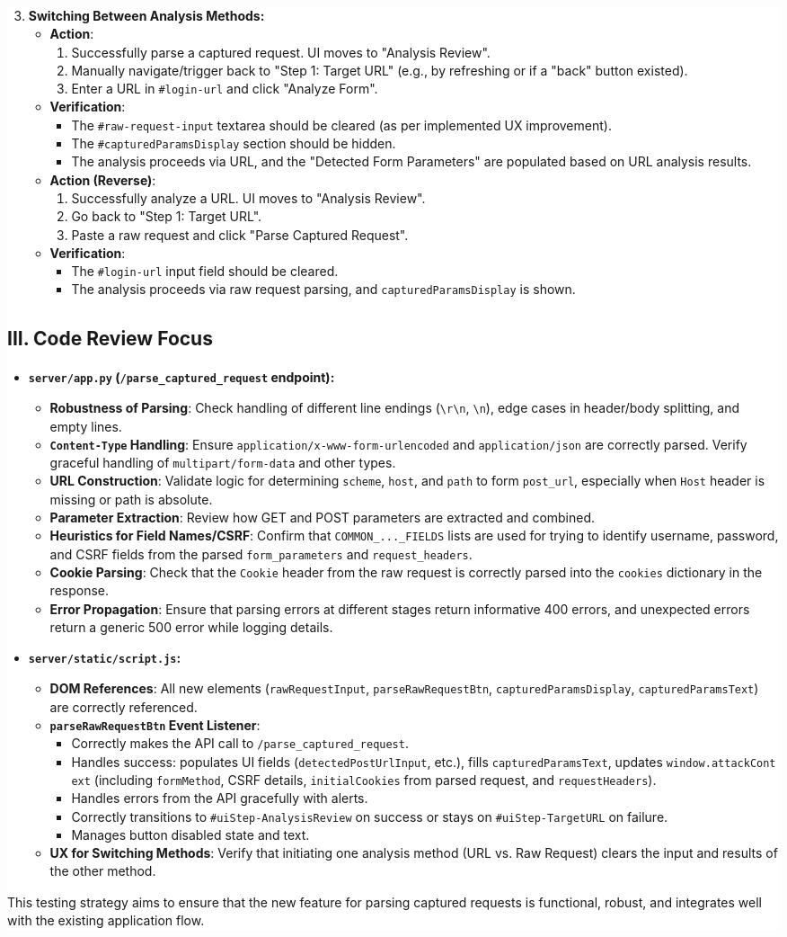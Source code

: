 3.  **Switching Between Analysis Methods:**
    *   **Action**:
        1.  Successfully parse a captured request. UI moves to "Analysis Review".
        2.  Manually navigate/trigger back to "Step 1: Target URL" (e.g., by refreshing or if a "back" button existed).
        3.  Enter a URL in `#login-url` and click "Analyze Form".
    *   **Verification**:
        *   The `#raw-request-input` textarea should be cleared (as per implemented UX improvement).
        *   The `#capturedParamsDisplay` section should be hidden.
        *   The analysis proceeds via URL, and the "Detected Form Parameters" are populated based on URL analysis results.
    *   **Action (Reverse)**:
        1.  Successfully analyze a URL. UI moves to "Analysis Review".
        2.  Go back to "Step 1: Target URL".
        3.  Paste a raw request and click "Parse Captured Request".
    *   **Verification**:
        *   The `#login-url` input field should be cleared.
        *   The analysis proceeds via raw request parsing, and `capturedParamsDisplay` is shown.

## III. Code Review Focus

*   **`server/app.py` (`/parse_captured_request` endpoint):**
    *   **Robustness of Parsing**: Check handling of different line endings (`\r\n`, `\n`), edge cases in header/body splitting, and empty lines.
    *   **`Content-Type` Handling**: Ensure `application/x-www-form-urlencoded` and `application/json` are correctly parsed. Verify graceful handling of `multipart/form-data` and other types.
    *   **URL Construction**: Validate logic for determining `scheme`, `host`, and `path` to form `post_url`, especially when `Host` header is missing or path is absolute.
    *   **Parameter Extraction**: Review how GET and POST parameters are extracted and combined.
    *   **Heuristics for Field Names/CSRF**: Confirm that `COMMON_..._FIELDS` lists are used for trying to identify username, password, and CSRF fields from the parsed `form_parameters` and `request_headers`.
    *   **Cookie Parsing**: Check that the `Cookie` header from the raw request is correctly parsed into the `cookies` dictionary in the response.
    *   **Error Propagation**: Ensure that parsing errors at different stages return informative 400 errors, and unexpected errors return a generic 500 error while logging details.

*   **`server/static/script.js`:**
    *   **DOM References**: All new elements (`rawRequestInput`, `parseRawRequestBtn`, `capturedParamsDisplay`, `capturedParamsText`) are correctly referenced.
    *   **`parseRawRequestBtn` Event Listener**:
        *   Correctly makes the API call to `/parse_captured_request`.
        *   Handles success: populates UI fields (`detectedPostUrlInput`, etc.), fills `capturedParamsText`, updates `window.attackContext` (including `formMethod`, CSRF details, `initialCookies` from parsed request, and `requestHeaders`).
        *   Handles errors from the API gracefully with alerts.
        *   Correctly transitions to `#uiStep-AnalysisReview` on success or stays on `#uiStep-TargetURL` on failure.
        *   Manages button disabled state and text.
    *   **UX for Switching Methods**: Verify that initiating one analysis method (URL vs. Raw Request) clears the input and results of the other method.

This testing strategy aims to ensure that the new feature for parsing captured requests is functional, robust, and integrates well with the existing application flow.
